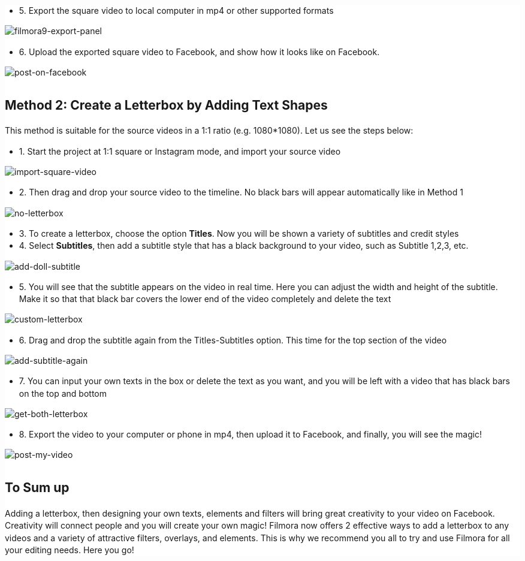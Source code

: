 * 5\. Export the square video to local computer in mp4 or other supported formats

![filmora9-export-panel](https://images.wondershare.com/filmora/article-images/filmora9-export-panel.jpg)

* 6\. Upload the exported square video to Facebook, and show how it looks like on Facebook.

![post-on-facebook](https://images.wondershare.com/filmora/article-images/post-on-facebook.jpg)

## Method 2: Create a Letterbox by Adding Text Shapes

This method is suitable for the source videos in a 1:1 ratio (e.g. 1080\*1080). Let us see the steps below:

* 1\. Start the project at 1:1 square or Instagram mode, and import your source video

![import-square-video](https://images.wondershare.com/filmora/article-images/import-square-video.jpg)

* 2\. Then drag and drop your source video to the timeline. No black bars will appear automatically like in Method 1

![no-letterbox](https://images.wondershare.com/filmora/article-images/no-letterbox.jpg)

* 3\. To create a letterbox, choose the option **Titles**. Now you will be shown a variety of subtitles and credit styles
* 4\. Select **Subtitles**, then add a subtitle style that has a black background to your video, such as Subtitle 1,2,3, etc.

![add-doll-subtitle](https://images.wondershare.com/filmora/article-images/add-doll-subtitle.jpg)

* 5\. You will see that the subtitle appears on the video in real time. Here you can adjust the width and height of the subtitle. Make it so that that black bar covers the lower end of the video completely and delete the text

![custom-letterbox](https://images.wondershare.com/filmora/article-images/custom-letterbox.jpg)

* 6\. Drag and drop the subtitle again from the Titles-Subtitles option. This time for the top section of the video

![add-subtitle-again](https://images.wondershare.com/filmora/article-images/add-subtitle-again.jpg)

* 7\. You can input your own texts in the box or delete the text as you want, and you will be left with a video that has black bars on the top and bottom

![get-both-letterbox](https://images.wondershare.com/filmora/article-images/get-both-letterbox.jpg)

* 8\. Export the video to your computer or phone in mp4, then upload it to Facebook, and finally, you will see the magic!

![post-my-video](https://images.wondershare.com/filmora/article-images/post-my-video.jpg)

## To Sum up

Adding a letterbox, then designing your own texts, elements and filters will bring great creativity to your video on Facebook. Creativity will connect people and you will create your own magic! Filmora now offers 2 effective ways to add a letterbox to any videos and a variety of attractive filters, overlays, and elements. This is why we recommend you all to try and use Filmora for all your editing needs. Here you go!

